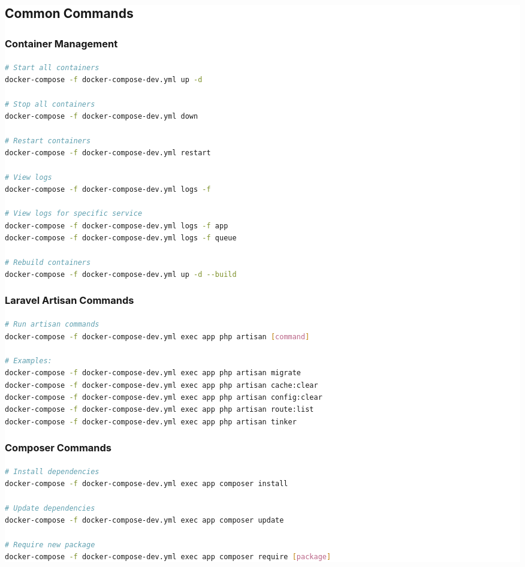## Common Commands

### Container Management

```bash
# Start all containers
docker-compose -f docker-compose-dev.yml up -d

# Stop all containers
docker-compose -f docker-compose-dev.yml down

# Restart containers
docker-compose -f docker-compose-dev.yml restart

# View logs
docker-compose -f docker-compose-dev.yml logs -f

# View logs for specific service
docker-compose -f docker-compose-dev.yml logs -f app
docker-compose -f docker-compose-dev.yml logs -f queue

# Rebuild containers
docker-compose -f docker-compose-dev.yml up -d --build
```

### Laravel Artisan Commands

```bash
# Run artisan commands
docker-compose -f docker-compose-dev.yml exec app php artisan [command]

# Examples:
docker-compose -f docker-compose-dev.yml exec app php artisan migrate
docker-compose -f docker-compose-dev.yml exec app php artisan cache:clear
docker-compose -f docker-compose-dev.yml exec app php artisan config:clear
docker-compose -f docker-compose-dev.yml exec app php artisan route:list
docker-compose -f docker-compose-dev.yml exec app php artisan tinker
```

### Composer Commands

```bash
# Install dependencies
docker-compose -f docker-compose-dev.yml exec app composer install

# Update dependencies
docker-compose -f docker-compose-dev.yml exec app composer update

# Require new package
docker-compose -f docker-compose-dev.yml exec app composer require [package]
```
